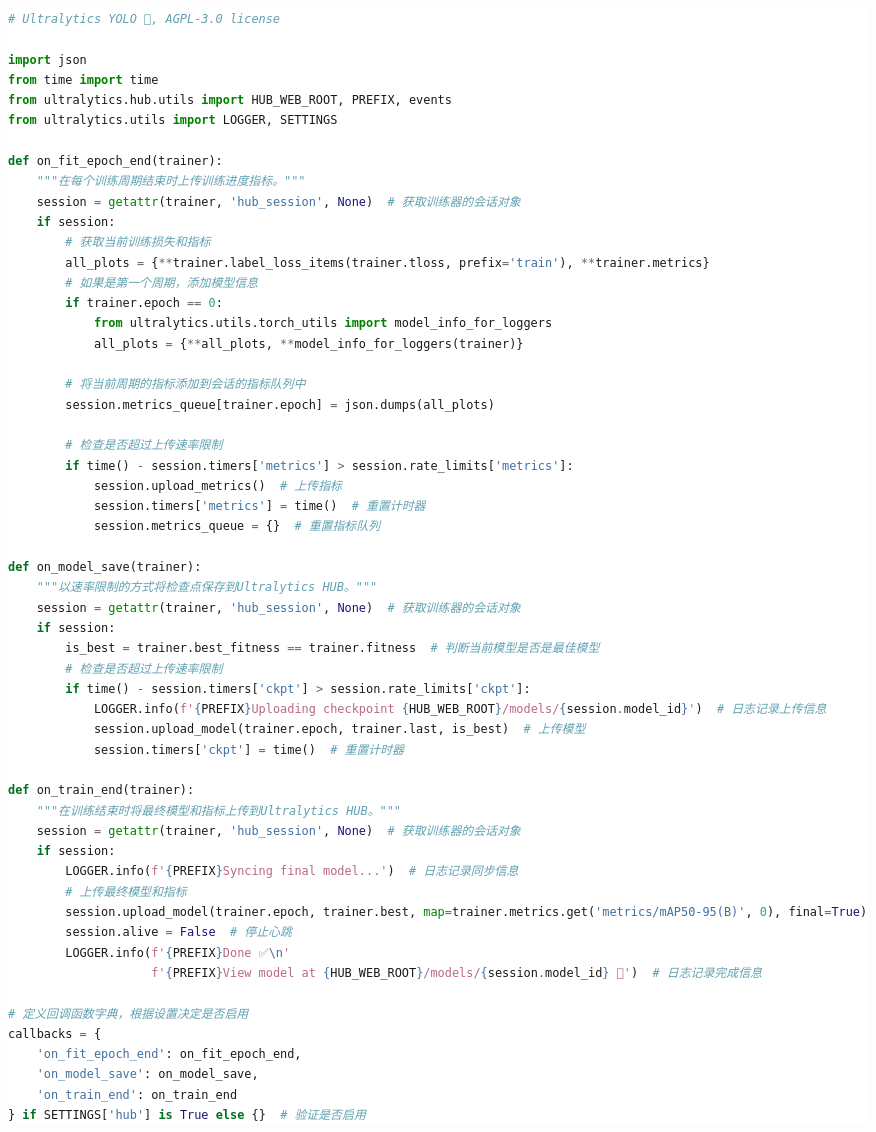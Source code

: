 ```python
# Ultralytics YOLO 🚀, AGPL-3.0 license

import json
from time import time
from ultralytics.hub.utils import HUB_WEB_ROOT, PREFIX, events
from ultralytics.utils import LOGGER, SETTINGS

def on_fit_epoch_end(trainer):
    """在每个训练周期结束时上传训练进度指标。"""
    session = getattr(trainer, 'hub_session', None)  # 获取训练器的会话对象
    if session:
        # 获取当前训练损失和指标
        all_plots = {**trainer.label_loss_items(trainer.tloss, prefix='train'), **trainer.metrics}
        # 如果是第一个周期，添加模型信息
        if trainer.epoch == 0:
            from ultralytics.utils.torch_utils import model_info_for_loggers
            all_plots = {**all_plots, **model_info_for_loggers(trainer)}
        
        # 将当前周期的指标添加到会话的指标队列中
        session.metrics_queue[trainer.epoch] = json.dumps(all_plots)
        
        # 检查是否超过上传速率限制
        if time() - session.timers['metrics'] > session.rate_limits['metrics']:
            session.upload_metrics()  # 上传指标
            session.timers['metrics'] = time()  # 重置计时器
            session.metrics_queue = {}  # 重置指标队列

def on_model_save(trainer):
    """以速率限制的方式将检查点保存到Ultralytics HUB。"""
    session = getattr(trainer, 'hub_session', None)  # 获取训练器的会话对象
    if session:
        is_best = trainer.best_fitness == trainer.fitness  # 判断当前模型是否是最佳模型
        # 检查是否超过上传速率限制
        if time() - session.timers['ckpt'] > session.rate_limits['ckpt']:
            LOGGER.info(f'{PREFIX}Uploading checkpoint {HUB_WEB_ROOT}/models/{session.model_id}')  # 日志记录上传信息
            session.upload_model(trainer.epoch, trainer.last, is_best)  # 上传模型
            session.timers['ckpt'] = time()  # 重置计时器

def on_train_end(trainer):
    """在训练结束时将最终模型和指标上传到Ultralytics HUB。"""
    session = getattr(trainer, 'hub_session', None)  # 获取训练器的会话对象
    if session:
        LOGGER.info(f'{PREFIX}Syncing final model...')  # 日志记录同步信息
        # 上传最终模型和指标
        session.upload_model(trainer.epoch, trainer.best, map=trainer.metrics.get('metrics/mAP50-95(B)', 0), final=True)
        session.alive = False  # 停止心跳
        LOGGER.info(f'{PREFIX}Done ✅\n'
                    f'{PREFIX}View model at {HUB_WEB_ROOT}/models/{session.model_id} 🚀')  # 日志记录完成信息

# 定义回调函数字典，根据设置决定是否启用
callbacks = {
    'on_fit_epoch_end': on_fit_epoch_end,
    'on_model_save': on_model_save,
    'on_train_end': on_train_end
} if SETTINGS['hub'] is True else {}  # 验证是否启用
```
